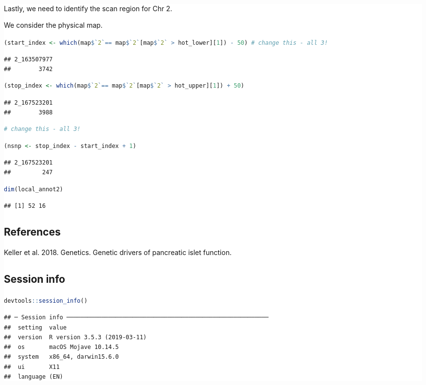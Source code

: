 Lastly, we need to identify the scan region for Chr 2.

We consider the physical
map.

``` r
(start_index <- which(map$`2`== map$`2`[map$`2` > hot_lower][1]) - 50) # change this - all 3!
```

    ## 2_163507977 
    ##        3742

``` r
(stop_index <- which(map$`2`== map$`2`[map$`2` > hot_upper][1]) + 50)
```

    ## 2_167523201 
    ##        3988

``` r
# change this - all 3!
```

``` r
(nsnp <- stop_index - start_index + 1)
```

    ## 2_167523201 
    ##         247

``` r
dim(local_annot2)
```

    ## [1] 52 16

## References

Keller et al. 2018. Genetics. Genetic drivers of pancreatic islet
function.

## Session info

``` r
devtools::session_info()
```

    ## ─ Session info ──────────────────────────────────────────────────────────
    ##  setting  value                       
    ##  version  R version 3.5.3 (2019-03-11)
    ##  os       macOS Mojave 10.14.5        
    ##  system   x86_64, darwin15.6.0        
    ##  ui       X11                         
    ##  language (EN)                        